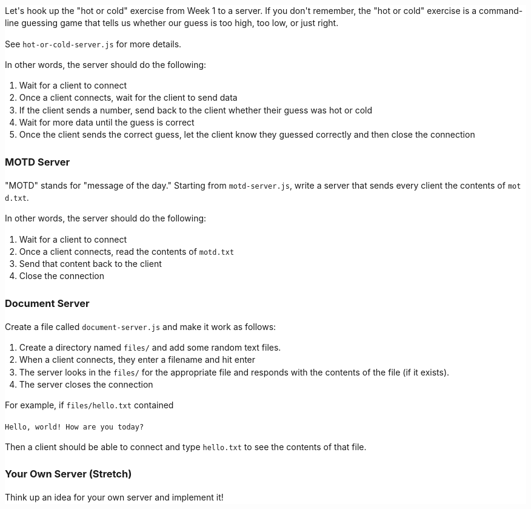Let's hook up the "hot or cold" exercise from Week 1 to a server.  If you don't
remember, the "hot or cold" exercise is a command-line guessing game that tells
us whether our guess is too high, too low, or just right.

See `hot-or-cold-server.js` for more details.

In other words, the server should do the following:

1. Wait for a client to connect
1. Once a client connects, wait for the client to send data
1. If the client sends a number, send back to the client whether their guess was hot or cold
1. Wait for more data until the guess is correct
1. Once the client sends the correct guess, let the client know they guessed correctly and then close the connection

### MOTD Server

"MOTD" stands for "message of the day."  Starting from `motd-server.js`, write a
server that sends every client the contents of `motd.txt`.

In other words, the server should do the following:

1. Wait for a client to connect
1. Once a client connects, read the contents of `motd.txt`
1. Send that content back to the client
1. Close the connection

### Document Server

Create a file called `document-server.js` and make it work as follows:

1. Create a directory named `files/` and add some random text files.
1. When a client connects, they enter a filename and hit enter
1. The server looks in the `files/` for the appropriate file and responds with the contents of the file (if it exists).
1. The server closes the connection

For example, if `files/hello.txt` contained

```text
Hello, world! How are you today?
```

Then a client should be able to connect and type `hello.txt` to see the contents of that file.

### Your Own Server (Stretch)

Think up an idea for your own server and implement it!

[time-server-screenshot]:https://user-images.githubusercontent.com/37304/168487635-7e084b9e-024b-4fc0-83e2-e1cc1a47c2f3.png
[time-client-screenshot]:https://user-images.githubusercontent.com/37304/168487691-7f8352c2-b247-4dae-b763-ae6c0cc732f5.png
[echo-server-screenshot]:https://user-images.githubusercontent.com/37304/168487747-07f731ba-6db5-474f-8c9b-9b5c0588b63d.png
[echo-client-screenshot]:https://user-images.githubusercontent.com/37304/168487905-7aa5e6b3-d8f4-408a-b22b-5f8592bb9aff.png
